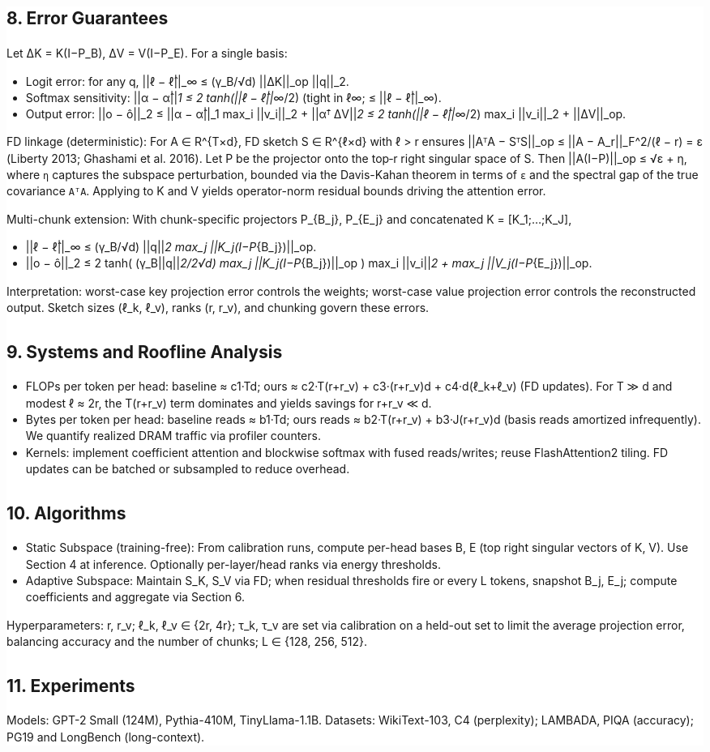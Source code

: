 ## 8. Error Guarantees
Let ΔK = K(I−P_B), ΔV = V(I−P_E). For a single basis:

- Logit error: for any q, ||ℓ − ℓ̂||_∞ ≤ (γ_B/√d) ||ΔK||_op ||q||_2.
- Softmax sensitivity: ||α − α̂||_1 ≤ 2 tanh(||ℓ − ℓ̂||_∞/2) (tight in ℓ∞; ≤ ||ℓ − ℓ̂||_∞).
- Output error:
  ||o − ô||_2 ≤ ||α − α̂||_1 max_i ||v_i||_2 + ||α̂ᵀ ΔV||_2 ≤ 2 tanh(||ℓ − ℓ̂||_∞/2) max_i ||v_i||_2 + ||ΔV||_op.

FD linkage (deterministic): For A ∈ R^{T×d}, FD sketch S ∈ R^{ℓ×d} with ℓ > r ensures
||AᵀA − SᵀS||_op ≤ ||A − A_r||_F^2/(ℓ − r) = ε (Liberty 2013; Ghashami et al. 2016).
Let P be the projector onto the top‑r right singular space of S. Then
||A(I−P)||_op ≤ √ε + η,
where `η` captures the subspace perturbation, bounded via the Davis-Kahan theorem in terms of `ε` and the spectral gap of the true covariance `AᵀA`. Applying to K and V yields operator-norm residual bounds driving the attention error.

Multi-chunk extension: With chunk-specific projectors P_{B_j}, P_{E_j} and concatenated K = [K_1;…;K_J],
- ||ℓ − ℓ̂||_∞ ≤ (γ_B/√d) ||q||_2 max_j ||K_j(I−P_{B_j})||_op.
- ||o − ô||_2 ≤ 2 tanh( (γ_B||q||_2/2√d) max_j ||K_j(I−P_{B_j})||_op ) max_i ||v_i||_2 + max_j ||V_j(I−P_{E_j})||_op.

Interpretation: worst-case key projection error controls the weights; worst-case value projection error controls the reconstructed output. Sketch sizes (ℓ_k, ℓ_v), ranks (r, r_v), and chunking govern these errors.

## 9. Systems and Roofline Analysis
- FLOPs per token per head: baseline ≈ c1·Td; ours ≈ c2·T(r+r_v) + c3·(r+r_v)d + c4·d(ℓ_k+ℓ_v) (FD updates). For T ≫ d and modest ℓ ≈ 2r, the T(r+r_v) term dominates and yields savings for r+r_v ≪ d.
- Bytes per token per head: baseline reads ≈ b1·Td; ours reads ≈ b2·T(r+r_v) + b3·J(r+r_v)d (basis reads amortized infrequently). We quantify realized DRAM traffic via profiler counters.
- Kernels: implement coefficient attention and blockwise softmax with fused reads/writes; reuse FlashAttention2 tiling. FD updates can be batched or subsampled to reduce overhead.

## 10. Algorithms
- Static Subspace (training-free): From calibration runs, compute per-head bases B, E (top right singular vectors of K, V). Use Section 4 at inference. Optionally per-layer/head ranks via energy thresholds.
- Adaptive Subspace: Maintain S_K, S_V via FD; when residual thresholds fire or every L tokens, snapshot B_j, E_j; compute coefficients and aggregate via Section 6.

Hyperparameters: r, r_v; ℓ_k, ℓ_v ∈ {2r, 4r}; τ_k, τ_v are set via calibration on a held-out set to limit the average projection error, balancing accuracy and the number of chunks; L ∈ {128, 256, 512}.

## 11. Experiments
Models: GPT-2 Small (124M), Pythia-410M, TinyLlama-1.1B.
Datasets: WikiText-103, C4 (perplexity); LAMBADA, PIQA (accuracy); PG19 and LongBench (long-context).
